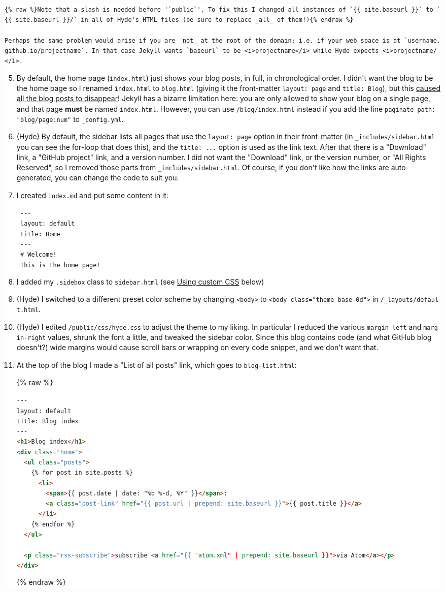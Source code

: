     {% raw %}Note that a slash is needed before '`public`'. To fix this I changed all instances of `{{ site.baseurl }}` to `{{ site.baseurl }}/` in all of Hyde's HTML files (be sure to replace _all_ of them!){% endraw %}
    
    Perhaps the same problem would arise if you are _not_ at the root of the domain; i.e. if your web space is at `username.github.io/projectname`. In that case Jekyll wants `baseurl` to be <i>projectname</i> while Hyde expects <i>projectname/</i>.
    
5. By default, the home page (`index.html`) just shows your blog posts, in full, in chronological order. I didn't want the blog to be the home page so I renamed `index.html` to `blog.html` (giving it the front-matter `layout: page` and `title: Blog`), but this [caused all the blog posts to disappear](http://stackoverflow.com/questions/21248607/jekyll-pagination-on-every-page)! Jekyll has a bizarre limitation here: you are only allowed to show your blog on a single page, and that page **must** be named `index.html`. However, you can use `/blog/index.html` instead if you add the line `paginate_path: "blog/page:num"` to `_config.yml`.

6. (Hyde) By default, the sidebar lists all pages that use the `layout: page` option in their front-matter (in `_includes/sidebar.html` you can see the for-loop that does this), and the `title: ...` option is used as the link text. After that there is a "Download" link, a "GitHub project" link, and a version number. I did not want the "Download" link, or the version number, or "All Rights Reserved", so I removed those parts from `_includes/sidebar.html`. Of course, if you don't like how the links are auto-generated, you can change the code to suit you.

7. I created `index.md` and put some content in it:

        ---
        layout: default
        title: Home
        ---
        # Welcome!
        This is the home page!

8. I added my `.sidebox` class to `sidebar.html` (see [Using custom CSS](#customcss) below)

9. (Hyde) I switched to a different preset color scheme by changing `<body>` to `<body class="theme-base-0d">` in `/_layouts/default.html`.

10. (Hyde) I edited `/public/css/hyde.css` to adjust the theme to my liking. In particular I reduced the various `margin-left` and `margin-right` values, shrunk the font a little, and tweaked the sidebar color. Since this blog contains code (and what GitHub blog doesn't?) wide margins would cause scroll bars or wrapping on every code snippet, and we don't want that.

11. At the top of the blog I made a "List of all posts" link, which goes to `blog-list.html`:

    {% raw %}
    ~~~html
    ---
    layout: default
    title: Blog index
    ---
    <h1>Blog index</h1>
    <div class="home">
      <ul class="posts">
        {% for post in site.posts %}
          <li>
            <span>{{ post.date | date: "%b %-d, %Y" }}</span>:
            <a class="post-link" href="{{ post.url | prepend: site.baseurl }}">{{ post.title }}</a>
          </li>
        {% endfor %}
      </ul>

      <p class="rss-subscribe">subscribe <a href="{{ "atom.xml" | prepend: site.baseurl }}">via Atom</a></p>
    </div>
    ~~~
    {% endraw %}
